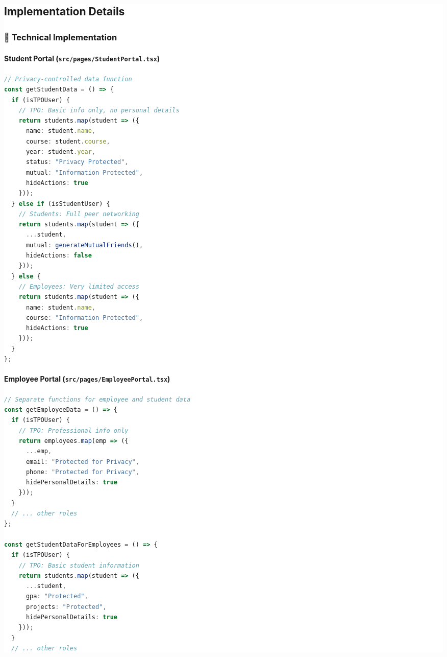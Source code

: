 ## Implementation Details

### 🔧 **Technical Implementation**

#### **Student Portal** (`src/pages/StudentPortal.tsx`)
```typescript
// Privacy-controlled data function
const getStudentData = () => {
  if (isTPOUser) {
    // TPO: Basic info only, no personal details
    return students.map(student => ({
      name: student.name,
      course: student.course,
      year: student.year,
      status: "Privacy Protected",
      mutual: "Information Protected",
      hideActions: true
    }));
  } else if (isStudentUser) {
    // Students: Full peer networking
    return students.map(student => ({
      ...student,
      mutual: generateMutualFriends(),
      hideActions: false
    }));
  } else {
    // Employees: Very limited access
    return students.map(student => ({
      name: student.name,
      course: "Information Protected",
      hideActions: true
    }));
  }
};
```

#### **Employee Portal** (`src/pages/EmployeePortal.tsx`)
```typescript
// Separate functions for employee and student data
const getEmployeeData = () => {
  if (isTPOUser) {
    // TPO: Professional info only
    return employees.map(emp => ({
      ...emp,
      email: "Protected for Privacy",
      phone: "Protected for Privacy",
      hidePersonalDetails: true
    }));
  }
  // ... other roles
};

const getStudentDataForEmployees = () => {
  if (isTPOUser) {
    // TPO: Basic student information
    return students.map(student => ({
      ...student,
      gpa: "Protected",
      projects: "Protected",
      hidePersonalDetails: true
    }));
  }
  // ... other roles
```